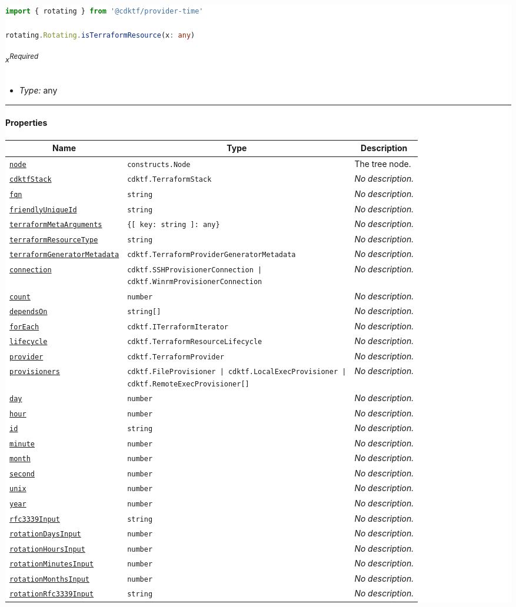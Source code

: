 ```typescript
import { rotating } from '@cdktf/provider-time'

rotating.Rotating.isTerraformResource(x: any)
```

###### `x`<sup>Required</sup> <a name="x" id="@cdktf/provider-time.rotating.Rotating.isTerraformResource.parameter.x"></a>

- *Type:* any

---

#### Properties <a name="Properties" id="Properties"></a>

| **Name** | **Type** | **Description** |
| --- | --- | --- |
| <code><a href="#@cdktf/provider-time.rotating.Rotating.property.node">node</a></code> | <code>constructs.Node</code> | The tree node. |
| <code><a href="#@cdktf/provider-time.rotating.Rotating.property.cdktfStack">cdktfStack</a></code> | <code>cdktf.TerraformStack</code> | *No description.* |
| <code><a href="#@cdktf/provider-time.rotating.Rotating.property.fqn">fqn</a></code> | <code>string</code> | *No description.* |
| <code><a href="#@cdktf/provider-time.rotating.Rotating.property.friendlyUniqueId">friendlyUniqueId</a></code> | <code>string</code> | *No description.* |
| <code><a href="#@cdktf/provider-time.rotating.Rotating.property.terraformMetaArguments">terraformMetaArguments</a></code> | <code>{[ key: string ]: any}</code> | *No description.* |
| <code><a href="#@cdktf/provider-time.rotating.Rotating.property.terraformResourceType">terraformResourceType</a></code> | <code>string</code> | *No description.* |
| <code><a href="#@cdktf/provider-time.rotating.Rotating.property.terraformGeneratorMetadata">terraformGeneratorMetadata</a></code> | <code>cdktf.TerraformProviderGeneratorMetadata</code> | *No description.* |
| <code><a href="#@cdktf/provider-time.rotating.Rotating.property.connection">connection</a></code> | <code>cdktf.SSHProvisionerConnection \| cdktf.WinrmProvisionerConnection</code> | *No description.* |
| <code><a href="#@cdktf/provider-time.rotating.Rotating.property.count">count</a></code> | <code>number</code> | *No description.* |
| <code><a href="#@cdktf/provider-time.rotating.Rotating.property.dependsOn">dependsOn</a></code> | <code>string[]</code> | *No description.* |
| <code><a href="#@cdktf/provider-time.rotating.Rotating.property.forEach">forEach</a></code> | <code>cdktf.ITerraformIterator</code> | *No description.* |
| <code><a href="#@cdktf/provider-time.rotating.Rotating.property.lifecycle">lifecycle</a></code> | <code>cdktf.TerraformResourceLifecycle</code> | *No description.* |
| <code><a href="#@cdktf/provider-time.rotating.Rotating.property.provider">provider</a></code> | <code>cdktf.TerraformProvider</code> | *No description.* |
| <code><a href="#@cdktf/provider-time.rotating.Rotating.property.provisioners">provisioners</a></code> | <code>cdktf.FileProvisioner \| cdktf.LocalExecProvisioner \| cdktf.RemoteExecProvisioner[]</code> | *No description.* |
| <code><a href="#@cdktf/provider-time.rotating.Rotating.property.day">day</a></code> | <code>number</code> | *No description.* |
| <code><a href="#@cdktf/provider-time.rotating.Rotating.property.hour">hour</a></code> | <code>number</code> | *No description.* |
| <code><a href="#@cdktf/provider-time.rotating.Rotating.property.id">id</a></code> | <code>string</code> | *No description.* |
| <code><a href="#@cdktf/provider-time.rotating.Rotating.property.minute">minute</a></code> | <code>number</code> | *No description.* |
| <code><a href="#@cdktf/provider-time.rotating.Rotating.property.month">month</a></code> | <code>number</code> | *No description.* |
| <code><a href="#@cdktf/provider-time.rotating.Rotating.property.second">second</a></code> | <code>number</code> | *No description.* |
| <code><a href="#@cdktf/provider-time.rotating.Rotating.property.unix">unix</a></code> | <code>number</code> | *No description.* |
| <code><a href="#@cdktf/provider-time.rotating.Rotating.property.year">year</a></code> | <code>number</code> | *No description.* |
| <code><a href="#@cdktf/provider-time.rotating.Rotating.property.rfc3339Input">rfc3339Input</a></code> | <code>string</code> | *No description.* |
| <code><a href="#@cdktf/provider-time.rotating.Rotating.property.rotationDaysInput">rotationDaysInput</a></code> | <code>number</code> | *No description.* |
| <code><a href="#@cdktf/provider-time.rotating.Rotating.property.rotationHoursInput">rotationHoursInput</a></code> | <code>number</code> | *No description.* |
| <code><a href="#@cdktf/provider-time.rotating.Rotating.property.rotationMinutesInput">rotationMinutesInput</a></code> | <code>number</code> | *No description.* |
| <code><a href="#@cdktf/provider-time.rotating.Rotating.property.rotationMonthsInput">rotationMonthsInput</a></code> | <code>number</code> | *No description.* |
| <code><a href="#@cdktf/provider-time.rotating.Rotating.property.rotationRfc3339Input">rotationRfc3339Input</a></code> | <code>string</code> | *No description.* |